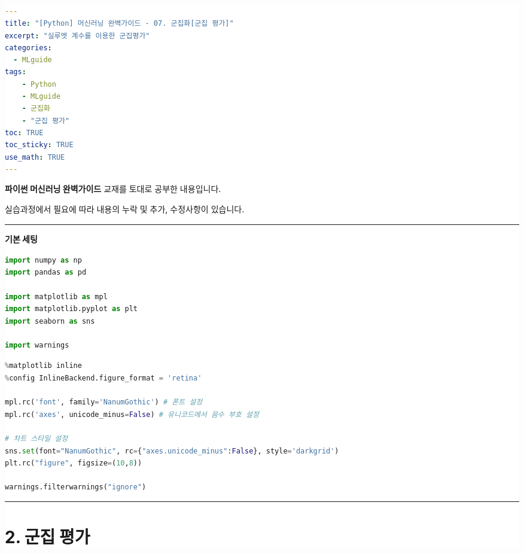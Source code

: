 ```yaml
---
title: "[Python] 머신러닝 완벽가이드 - 07. 군집화[군집 평가]"
excerpt: "실루엣 계수를 이용한 군집평가"
categories: 
  - MLguide
tags: 
    - Python
    - MLguide
    - 군집화
    - "군집 평가"
toc: TRUE
toc_sticky: TRUE
use_math: TRUE
---
```


**파이썬 머신러닝 완벽가이드** 교재를 토대로 공부한 내용입니다.

실습과정에서 필요에 따라 내용의 누락 및 추가, 수정사항이 있습니다.

---


**기본 세팅**


```python
import numpy as np
import pandas as pd

import matplotlib as mpl
import matplotlib.pyplot as plt
import seaborn as sns

import warnings
```


```python
%matplotlib inline
%config InlineBackend.figure_format = 'retina'

mpl.rc('font', family='NanumGothic') # 폰트 설정
mpl.rc('axes', unicode_minus=False) # 유니코드에서 음수 부호 설정

# 차트 스타일 설정
sns.set(font="NanumGothic", rc={"axes.unicode_minus":False}, style='darkgrid')
plt.rc("figure", figsize=(10,8))

warnings.filterwarnings("ignore")
```

---

# 2. 군집 평가
